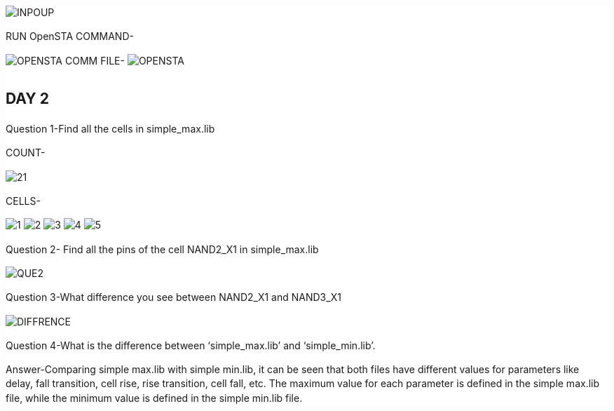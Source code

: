 <img width="573" alt="INPOUP" src="https://user-images.githubusercontent.com/126072954/220618215-f60cf4fa-68ba-4bba-8661-048084811401.png">



RUN OpenSTA
COMMAND-


<img width="718" alt="OPENSTA COMM" src="https://user-images.githubusercontent.com/126072954/220619030-933f164a-0a57-43be-9ae1-d094ef6018ca.png">
FILE-


<img width="388" alt="OPENSTA" src="https://user-images.githubusercontent.com/126072954/220618661-658c077d-8274-4c87-864a-529dc5691426.png">






## DAY 2

Question 1-Find all the cells in simple_max.lib

COUNT-

<img width="848" alt="21" src="https://user-images.githubusercontent.com/126072954/220623708-70282287-1eed-4796-958d-81bdd62adf07.png">

CELLS-



<img width="718" alt="1" src="https://user-images.githubusercontent.com/126072954/220625719-08918714-0eff-4373-aede-ce61df5db1fd.png">
<img width="718" alt="2" src="https://user-images.githubusercontent.com/126072954/220626033-8ca6b96c-d841-4ab1-bab1-cd478a8fe9b8.png">
<img width="718" alt="3" src="https://user-images.githubusercontent.com/126072954/220626293-dc33724b-9d77-4b2f-a1b1-a857eb754a46.png">
<img width="718" alt="4" src="https://user-images.githubusercontent.com/126072954/220626562-37db7867-ee03-4797-a1d9-33e772413730.png">
<img width="718" alt="5" src="https://user-images.githubusercontent.com/126072954/220626915-f99b2c70-bc08-4e2d-9057-e5c7b0f9c372.png">


Question 2- Find all the pins of the cell NAND2_X1 in simple_max.lib


<img width="321" alt="QUE2" src="https://user-images.githubusercontent.com/126072954/220630731-51686c60-2d51-4a77-90a0-06450e3dedf5.png">


Question 3-What difference you see between NAND2_X1 and NAND3_X1



<img width="336" alt="DIFFRENCE" src="https://user-images.githubusercontent.com/126072954/220633392-33c1de47-b05b-4d52-83b6-984553715a63.png">


Question 4-What is the difference between ‘simple_max.lib’ and ‘simple_min.lib’.

Answer-Comparing simple max.lib with simple min.lib, it can be seen that both files have different values for parameters like delay, fall transition, cell rise, rise transition, cell fall, etc. The maximum value for each parameter is defined in the simple max.lib file, while the minimum value is defined in the simple min.lib file.
